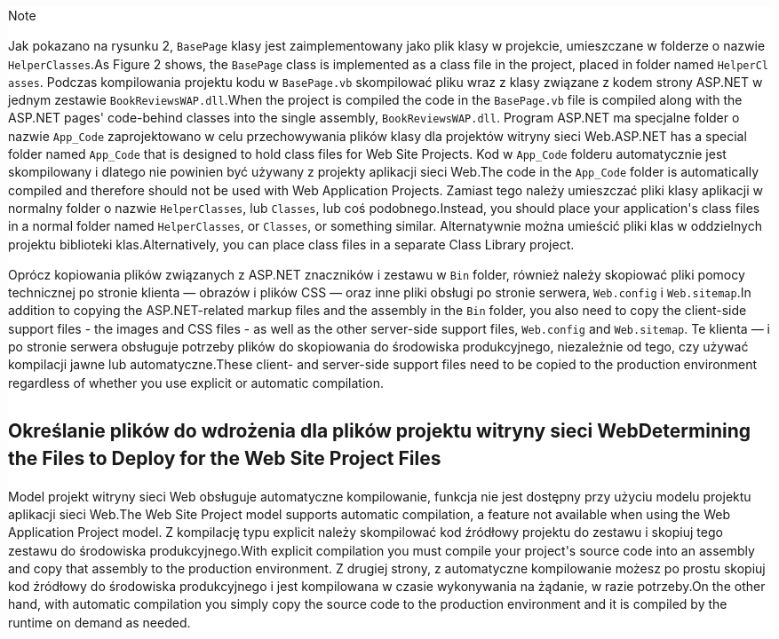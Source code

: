 > [!NOTE]
> <span data-ttu-id="86e45-231">Jak pokazano na rysunku 2, `BasePage` klasy jest zaimplementowany jako plik klasy w projekcie, umieszczane w folderze o nazwie `HelperClasses`.</span><span class="sxs-lookup"><span data-stu-id="86e45-231">As Figure 2 shows, the `BasePage` class is implemented as a class file in the project, placed in folder named `HelperClasses`.</span></span> <span data-ttu-id="86e45-232">Podczas kompilowania projektu kodu w `BasePage.vb` skompilować pliku wraz z klasy związane z kodem strony ASP.NET w jednym zestawie `BookReviewsWAP.dll`.</span><span class="sxs-lookup"><span data-stu-id="86e45-232">When the project is compiled the code in the `BasePage.vb` file is compiled along with the ASP.NET pages' code-behind classes into the single assembly, `BookReviewsWAP.dll`.</span></span> <span data-ttu-id="86e45-233">Program ASP.NET ma specjalne folder o nazwie `App_Code` zaprojektowano w celu przechowywania plików klasy dla projektów witryny sieci Web.</span><span class="sxs-lookup"><span data-stu-id="86e45-233">ASP.NET has a special folder named `App_Code` that is designed to hold class files for Web Site Projects.</span></span> <span data-ttu-id="86e45-234">Kod w `App_Code` folderu automatycznie jest skompilowany i dlatego nie powinien być używany z projekty aplikacji sieci Web.</span><span class="sxs-lookup"><span data-stu-id="86e45-234">The code in the `App_Code` folder is automatically compiled and therefore should not be used with Web Application Projects.</span></span> <span data-ttu-id="86e45-235">Zamiast tego należy umieszczać pliki klasy aplikacji w normalny folder o nazwie `HelperClasses`, lub `Classes`, lub coś podobnego.</span><span class="sxs-lookup"><span data-stu-id="86e45-235">Instead, you should place your application's class files in a normal folder named `HelperClasses`, or `Classes`, or something similar.</span></span> <span data-ttu-id="86e45-236">Alternatywnie można umieścić pliki klas w oddzielnych projektu biblioteki klas.</span><span class="sxs-lookup"><span data-stu-id="86e45-236">Alternatively, you can place class files in a separate Class Library project.</span></span>


<span data-ttu-id="86e45-237">Oprócz kopiowania plików związanych z ASP.NET znaczników i zestawu w `Bin` folder, również należy skopiować pliki pomocy technicznej po stronie klienta — obrazów i plików CSS — oraz inne pliki obsługi po stronie serwera, `Web.config` i `Web.sitemap`.</span><span class="sxs-lookup"><span data-stu-id="86e45-237">In addition to copying the ASP.NET-related markup files and the assembly in the `Bin` folder, you also need to copy the client-side support files - the images and CSS files - as well as the other server-side support files, `Web.config` and `Web.sitemap`.</span></span> <span data-ttu-id="86e45-238">Te klienta — i po stronie serwera obsługuje potrzeby plików do skopiowania do środowiska produkcyjnego, niezależnie od tego, czy używać kompilacji jawne lub automatyczne.</span><span class="sxs-lookup"><span data-stu-id="86e45-238">These client- and server-side support files need to be copied to the production environment regardless of whether you use explicit or automatic compilation.</span></span>

## <a name="determining-the-files-to-deploy-for-the-web-site-project-files"></a><span data-ttu-id="86e45-239">Określanie plików do wdrożenia dla plików projektu witryny sieci Web</span><span class="sxs-lookup"><span data-stu-id="86e45-239">Determining the Files to Deploy for the Web Site Project Files</span></span>

<span data-ttu-id="86e45-240">Model projekt witryny sieci Web obsługuje automatyczne kompilowanie, funkcja nie jest dostępny przy użyciu modelu projektu aplikacji sieci Web.</span><span class="sxs-lookup"><span data-stu-id="86e45-240">The Web Site Project model supports automatic compilation, a feature not available when using the Web Application Project model.</span></span> <span data-ttu-id="86e45-241">Z kompilację typu explicit należy skompilować kod źródłowy projektu do zestawu i skopiuj tego zestawu do środowiska produkcyjnego.</span><span class="sxs-lookup"><span data-stu-id="86e45-241">With explicit compilation you must compile your project's source code into an assembly and copy that assembly to the production environment.</span></span> <span data-ttu-id="86e45-242">Z drugiej strony, z automatyczne kompilowanie możesz po prostu skopiuj kod źródłowy do środowiska produkcyjnego i jest kompilowana w czasie wykonywania na żądanie, w razie potrzeby.</span><span class="sxs-lookup"><span data-stu-id="86e45-242">On the other hand, with automatic compilation you simply copy the source code to the production environment and it is compiled by the runtime on demand as needed.</span></span>
